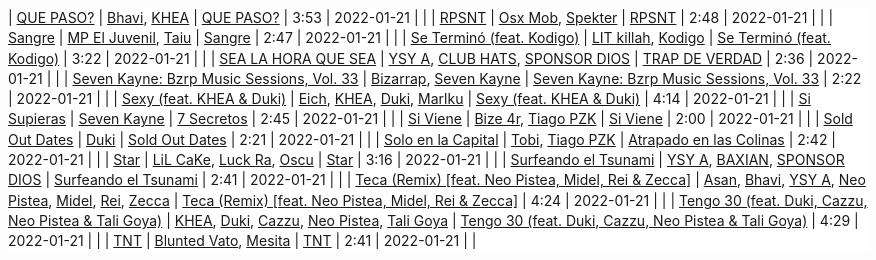 | [QUE PASO?](https://open.spotify.com/track/4cHSkta5T7QLkMpFMVTCxy) | [Bhavi](https://open.spotify.com/artist/7fT2Me47PQ8T7954PKrcwR), [KHEA](https://open.spotify.com/artist/4m6ubhNsdwF4psNf3R8kwR) | [QUE PASO?](https://open.spotify.com/album/7enAbGMvvw6yieMmxRJyHG) | 3:53 | 2022-01-21 |  |
| [RPSNT](https://open.spotify.com/track/1IhWFLPAiD30fCt2YoIa5Y) | [Osx Mob](https://open.spotify.com/artist/6uJE0vxnT7UNCgBHOCZ7WV), [Spekter](https://open.spotify.com/artist/2hliiu43MCbFQnDtfXKXsm) | [RPSNT](https://open.spotify.com/album/1y1CLAGu91YqmrlWP04xo0) | 2:48 | 2022-01-21 |  |
| [Sangre](https://open.spotify.com/track/3ODrnuH1Qx2iX6P7MEo3lF) | [MP El Juvenil](https://open.spotify.com/artist/15vXM78j1GTjXVKzk8i5P3), [Taiu](https://open.spotify.com/artist/5szJHKg5xeUlQ9pTqzdpic) | [Sangre](https://open.spotify.com/album/7jxepQCHjYw27f7DWpApSW) | 2:47 | 2022-01-21 |  |
| [Se Terminó \(feat\. Kodigo\)](https://open.spotify.com/track/4dpNEp0XiI4dP2soHsxDkZ) | [LIT killah](https://open.spotify.com/artist/1vqR17Iv8VFdzure1TAXEq), [Kodigo](https://open.spotify.com/artist/3hwgckfLtTHdnkf694c7HS) | [Se Terminó \(feat\. Kodigo\)](https://open.spotify.com/album/2gFUic8OPDGYxehK7JIddH) | 3:22 | 2022-01-21 |  |
| [SEA LA HORA QUE SEA](https://open.spotify.com/track/0Xu2p23OYBluVeY5w3SEH2) | [YSY A](https://open.spotify.com/artist/2qWK8K2Jfh67UqtwY8tCW6), [CLUB HATS](https://open.spotify.com/artist/3Nk2mAv4k4ZOzrP5tpXL2G), [SPONSOR DIOS](https://open.spotify.com/artist/5PYNYuJvINkkQZV6ncScjf) | [TRAP DE VERDAD](https://open.spotify.com/album/340fOwgu4ResZDdUJKqV2K) | 2:36 | 2022-01-21 |  |
| [Seven Kayne: Bzrp Music Sessions, Vol\. 33](https://open.spotify.com/track/5PmK5pRspJq5ki30zgyv7G) | [Bizarrap](https://open.spotify.com/artist/716NhGYqD1jl2wI1Qkgq36), [Seven Kayne](https://open.spotify.com/artist/4C29ETLBPmYKYwtJUepbJz) | [Seven Kayne: Bzrp Music Sessions, Vol\. 33](https://open.spotify.com/album/5VZx3dyGCnrp2JUQMbmi27) | 2:22 | 2022-01-21 |  |
| [Sexy \(feat\. KHEA & Duki\)](https://open.spotify.com/track/67598hFUFPWCIEy8biXn9D) | [Eich](https://open.spotify.com/artist/0sNvI8p4fuICGGH0pOCxUT), [KHEA](https://open.spotify.com/artist/4m6ubhNsdwF4psNf3R8kwR), [Duki](https://open.spotify.com/artist/1bAftSH8umNcGZ0uyV7LMg), [Marlku](https://open.spotify.com/artist/4o3YJfgarCUSVyPH5HKRA5) | [Sexy \(feat\. KHEA & Duki\)](https://open.spotify.com/album/2lHn3ehlogEok7DEUe1yfC) | 4:14 | 2022-01-21 |  |
| [Si Supieras](https://open.spotify.com/track/3bb2XfPK0AvSuztY9kJzW9) | [Seven Kayne](https://open.spotify.com/artist/4C29ETLBPmYKYwtJUepbJz) | [7 Secretos](https://open.spotify.com/album/1DHS9kMaklrQAiiOxUAzmO) | 2:45 | 2022-01-21 |  |
| [Si Viene](https://open.spotify.com/track/1zgsPCOjI8mo5ppsYRwgLO) | [Bize 4r](https://open.spotify.com/artist/1BOreb2HnMed0s1z68eD4c), [Tiago PZK](https://open.spotify.com/artist/5Y3MV9DZ0d87NnVm56qSY1) | [Si Viene](https://open.spotify.com/album/2FVxQkFqXOjdqDXv35hmaT) | 2:00 | 2022-01-21 |  |
| [Sold Out Dates](https://open.spotify.com/track/25rJp2UNyZWmBSoVDzjRss) | [Duki](https://open.spotify.com/artist/1bAftSH8umNcGZ0uyV7LMg) | [Sold Out Dates](https://open.spotify.com/album/7MUGqiTtFGF2THKw5BjuoG) | 2:21 | 2022-01-21 |  |
| [Solo en la Capital](https://open.spotify.com/track/17buDxmd7vsHfSiHChazkS) | [Tobi](https://open.spotify.com/artist/6H70hylNqfc86Omz8GoyDB), [Tiago PZK](https://open.spotify.com/artist/5Y3MV9DZ0d87NnVm56qSY1) | [Atrapado en las Colinas](https://open.spotify.com/album/2Tuewq0PbKjIgUtIuCx1PL) | 2:42 | 2022-01-21 |  |
| [Star](https://open.spotify.com/track/6VSt5xYZtM9576SbMBZG1l) | [LiL CaKe](https://open.spotify.com/artist/0niAkxgT6y57bRbT0Ge94z), [Luck Ra](https://open.spotify.com/artist/4kcQWQDK0u9AftVSpdrAgk), [Oscu](https://open.spotify.com/artist/5iDqEobZRSTiBSAk6jLp4A) | [Star](https://open.spotify.com/album/0fyBNvSaylRBFIjtIzLopH) | 3:16 | 2022-01-21 |  |
| [Surfeando el Tsunami](https://open.spotify.com/track/5VxQlDyKX3gpdOXKTXUngX) | [YSY A](https://open.spotify.com/artist/2qWK8K2Jfh67UqtwY8tCW6), [BAXIAN](https://open.spotify.com/artist/6tvnVXgayn0Qd29pt0633X), [SPONSOR DIOS](https://open.spotify.com/artist/5PYNYuJvINkkQZV6ncScjf) | [Surfeando el Tsunami](https://open.spotify.com/album/6zeSnARpo1iYSwPhgdfKdv) | 2:41 | 2022-01-21 |  |
| [Teca \(Remix\) \[feat\. Neo Pistea, Midel, Rei & Zecca\]](https://open.spotify.com/track/4L9WoTpNvdFv8SPW7koxWC) | [Asan](https://open.spotify.com/artist/6Nl4VXcX86fBMO4YE6oYfN), [Bhavi](https://open.spotify.com/artist/7fT2Me47PQ8T7954PKrcwR), [YSY A](https://open.spotify.com/artist/2qWK8K2Jfh67UqtwY8tCW6), [Neo Pistea](https://open.spotify.com/artist/01m2XZ7m7rAz6KY3scTdaV), [Midel](https://open.spotify.com/artist/4EcIU574ksr6mC1GMEOe0p), [Rei](https://open.spotify.com/artist/4IG1SDlwgNKzqTmjBrvY3K), [Zecca](https://open.spotify.com/artist/2FmE1yzXXBWKlRiOl0AqD8) | [Teca \(Remix\) \[feat\. Neo Pistea, Midel, Rei & Zecca\]](https://open.spotify.com/album/6NyQQNGA9zfA1mlsFmPLaO) | 4:24 | 2022-01-21 |  |
| [Tengo 30 \(feat\. Duki, Cazzu, Neo Pistea & Tali Goya\)](https://open.spotify.com/track/3R1yxKhYKoXqaztyQflEH8) | [KHEA](https://open.spotify.com/artist/4m6ubhNsdwF4psNf3R8kwR), [Duki](https://open.spotify.com/artist/1bAftSH8umNcGZ0uyV7LMg), [Cazzu](https://open.spotify.com/artist/6w3SkAHYPsQ1bxV7VDlG5y), [Neo Pistea](https://open.spotify.com/artist/01m2XZ7m7rAz6KY3scTdaV), [Tali Goya](https://open.spotify.com/artist/0LvzywQsf3X6Gt6aGAdlDq) | [Tengo 30 \(feat\. Duki, Cazzu, Neo Pistea & Tali Goya\)](https://open.spotify.com/album/6Hsqm8wweD2x2ujidmb2mh) | 4:29 | 2022-01-21 |  |
| [TNT](https://open.spotify.com/track/0nxAX2TnvmHjrRzLW3G4q5) | [Blunted Vato](https://open.spotify.com/artist/15RLdM61VHtknTIYIuNviR), [Mesita](https://open.spotify.com/artist/2IKdK6PbitvCiXt1t2bPU6) | [TNT](https://open.spotify.com/album/3H8SJlX6MEphHft4UUBSeP) | 2:41 | 2022-01-21 |  |